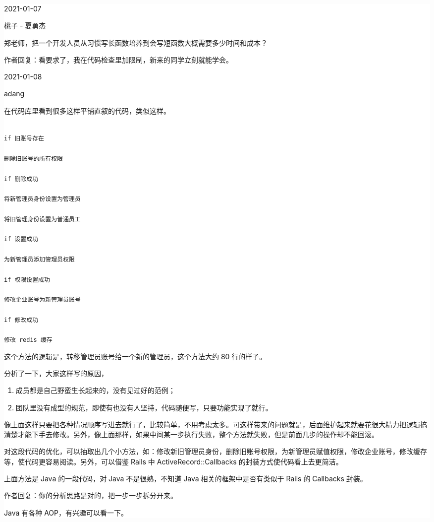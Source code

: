 2021-01-07

桃子 - 夏勇杰

郑老师，把一个开发人员从习惯写长函数培养到会写短函数大概需要多少时间和成本？

作者回复：看要求了，我在代码检查里加限制，新来的同学立刻就能学会。

2021-01-08

adang

在代码库里看到很多这样平铺直叙的代码，类似这样。

```

if 旧账号存在

删除旧账号的所有权限

if 删除成功

将新管理员身份设置为管理员

将旧管理身份设置为普通员工

if 设置成功

为新管理员添加管理员权限

if 权限设置成功

修改企业账号为新管理员账号

if 修改成功

修改 redis 缓存

```

这个方法的逻辑是，转移管理员账号给一个新的管理员，这个方法大约 80 行的样子。

分析了一下，大家这样写的原因，

1. 成员都是自己野蛮生长起来的，没有见过好的范例；

2. 团队里没有成型的规范，即使有也没有人坚持，代码随便写，只要功能实现了就行。

像上面这样只要把各种情况顺序写进去就行了，比较简单，不用考虑太多。可这样带来的问题就是，后面维护起来就要花很大精力把逻辑搞清楚才能下手去修改。另外，像上面那样，如果中间某一步执行失败，整个方法就失败，但是前面几步的操作却不能回滚。

对这段代码的优化，可以抽取出几个小方法，如：修改新旧管理员身份，删除旧账号权限，为新管理员赋值权限，修改企业账号，修改缓存等，使代码更容易阅读。另外，可以借鉴 Rails 中 ActiveRecord::Callbacks 的封装方式使代码看上去更简洁。

上面方法是 Java 的一段代码，对 Java 不是很熟，不知道 Java 相关的框架中是否有类似于 Rails 的 Callbacks 封装。

作者回复：你的分析思路是对的，把一步一步拆分开来。

Java 有各种 AOP，有兴趣可以看一下。
